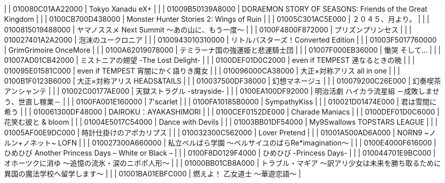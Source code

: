 |  | 010080C01AA22000 | Tokyo Xanadu eX+ |
|  | 01009B50139A8000 | DORAEMON STORY OF SEASONS: Friends of the Great Kingdom |
|  | 0100CB700D438000 | Monster Hunter Stories 2: Wings of Ruin |
|  | 01005C301AC5E000 | ２０４５、月より。 |
|  | 0100815019488000 | ヤマノススメ Next Summit ～あの山に、もう一度～ |
|  | 0100F4800F872000 | プリズンプリンセス |
|  | 010027401A2A2000 | 泡沫のユークロニア |
|  | 0100943010310000 | リトルバスターズ！Converted Edition |
|  | 01003F5017760000 | GrimGrimoire OnceMore |
|  | 0100A62019078000 | テミラーナ国の強運姫と悲運騎士団 |
|  | 01007F000EB36000 | 慟哭 そして… |
|  | 01007AD01CB42000 | ミストニアの翅望 -The Lost Delight- |
|  | 0100DEF01D0C2000 | even if TEMPEST 連なるときの暁 |
|  | 010095E01581C000 | even if TEMPEST 宵闇にかく語りき魔女 |
|  | 010096000CA38000 | 大正×対称アリス all in one |
|  | 0100B1F0123B6000 | 大正×対称アリス HEADS&TAILS |
|  | 010037500DF38000 | 幻想マネージュ |
|  | 010079200C26E000 | 幻奏喫茶アンシャンテ |
|  | 01002C00177AE000 | 天獄ストラグル -strayside- |
|  | 0100EA100DF92000 | 明治活劇 ハイカラ流星組 －成敗しませう、世直し稼業－ |
|  | 0100FA001E160000 | 7'scarlet |
|  | 0100FA10185B0000 | SympathyKiss |
|  | 010021D01474E000 | 君は雪間に希う |
|  | 010061300DF48000 | DAIROKU：AYAKASHIMORI |
|  | 0100CEF0152DE000 | Charade Maniacs |
|  | 0100DEF01D0C6000 | 花笑む彼と & bloom |
|  | 01004E5017C54000 | Dance with Devils |
|  | 01003BB01DF54000 | My9Swallows TOPSTARS LEAGUE |
|  | 01005AF00E9DC000 | 時計仕掛けのアポカリプス |
|  | 010032300C562000 | Lover Pretend |
|  | 01001A500AD6A000 | NORN9 ~ノルン+ノネット~ LOFN |
|  | 010027300A660000 | 私立ベルばら学園 ～ベルサイユのばらRe*imagination～ |
|  | 0100E4000F616000 | ひめひび Another Princess Days – White or Black – |
|  | 0100F8D0129F4000 | ひめひび -Princess Days- |
|  | 010044701E9BC000 | オホーツクに消ゆ ～追憶の流氷・涙のニポポ人形～ |
|  | 01000BB01CB8A000 | トラブル・マギア ～訳アリ少女は未来を勝ち取るために異国の魔法学校へ留学します～ |
|  | 01001BA01EBFC000 | 燃えよ！ 乙女道士 ～華遊恋語～ |